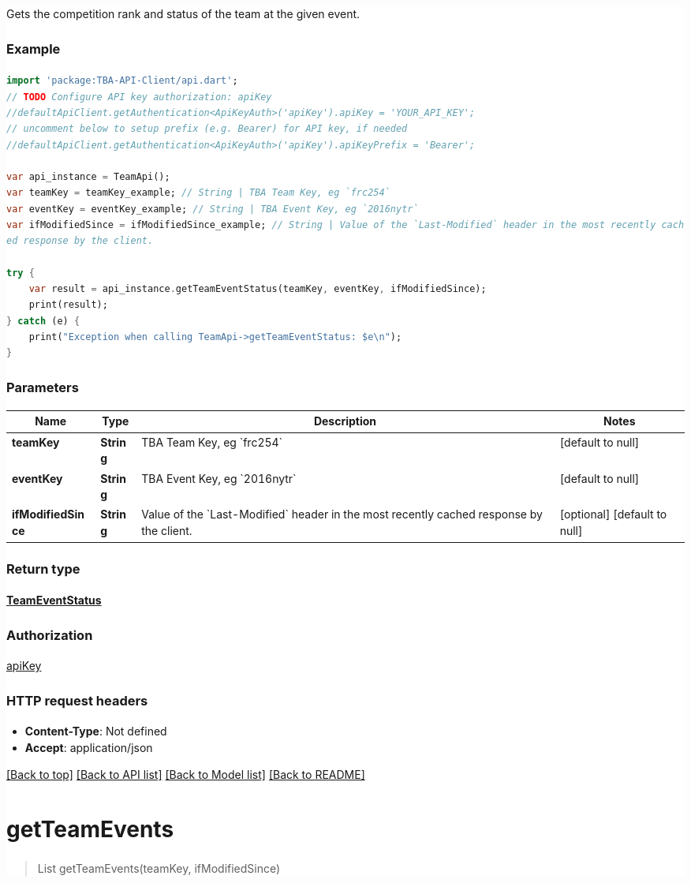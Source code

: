 

Gets the competition rank and status of the team at the given event.

### Example 
```dart
import 'package:TBA-API-Client/api.dart';
// TODO Configure API key authorization: apiKey
//defaultApiClient.getAuthentication<ApiKeyAuth>('apiKey').apiKey = 'YOUR_API_KEY';
// uncomment below to setup prefix (e.g. Bearer) for API key, if needed
//defaultApiClient.getAuthentication<ApiKeyAuth>('apiKey').apiKeyPrefix = 'Bearer';

var api_instance = TeamApi();
var teamKey = teamKey_example; // String | TBA Team Key, eg `frc254`
var eventKey = eventKey_example; // String | TBA Event Key, eg `2016nytr`
var ifModifiedSince = ifModifiedSince_example; // String | Value of the `Last-Modified` header in the most recently cached response by the client.

try { 
    var result = api_instance.getTeamEventStatus(teamKey, eventKey, ifModifiedSince);
    print(result);
} catch (e) {
    print("Exception when calling TeamApi->getTeamEventStatus: $e\n");
}
```

### Parameters

Name | Type | Description  | Notes
------------- | ------------- | ------------- | -------------
 **teamKey** | **String**| TBA Team Key, eg &#x60;frc254&#x60; | [default to null]
 **eventKey** | **String**| TBA Event Key, eg &#x60;2016nytr&#x60; | [default to null]
 **ifModifiedSince** | **String**| Value of the &#x60;Last-Modified&#x60; header in the most recently cached response by the client. | [optional] [default to null]

### Return type

[**TeamEventStatus**](TeamEventStatus.md)

### Authorization

[apiKey](../README.md#apiKey)

### HTTP request headers

 - **Content-Type**: Not defined
 - **Accept**: application/json

[[Back to top]](#) [[Back to API list]](../README.md#documentation-for-api-endpoints) [[Back to Model list]](../README.md#documentation-for-models) [[Back to README]](../README.md)

# **getTeamEvents**
> List<Event> getTeamEvents(teamKey, ifModifiedSince)

